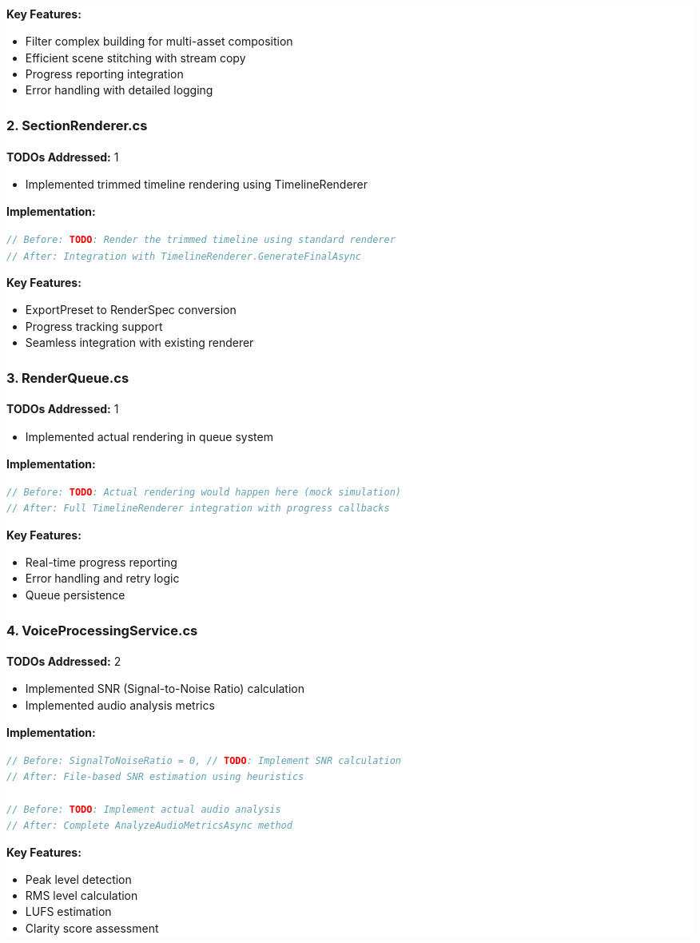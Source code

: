 **Key Features:**
- Filter complex building for multi-asset composition
- Efficient scene stitching with stream copy
- Progress reporting integration
- Error handling with detailed logging

### 2. SectionRenderer.cs
**TODOs Addressed:** 1
- Implemented trimmed timeline rendering using TimelineRenderer

**Implementation:**
```csharp
// Before: TODO: Render the trimmed timeline using standard renderer
// After: Integration with TimelineRenderer.GenerateFinalAsync
```

**Key Features:**
- ExportPreset to RenderSpec conversion
- Progress tracking support
- Seamless integration with existing renderer

### 3. RenderQueue.cs
**TODOs Addressed:** 1
- Implemented actual rendering in queue system

**Implementation:**
```csharp
// Before: TODO: Actual rendering would happen here (mock simulation)
// After: Full TimelineRenderer integration with progress callbacks
```

**Key Features:**
- Real-time progress reporting
- Error handling and retry logic
- Queue persistence

### 4. VoiceProcessingService.cs
**TODOs Addressed:** 2
- Implemented SNR (Signal-to-Noise Ratio) calculation
- Implemented audio analysis metrics

**Implementation:**
```csharp
// Before: SignalToNoiseRatio = 0, // TODO: Implement SNR calculation
// After: File-based SNR estimation using heuristics

// Before: TODO: Implement actual audio analysis
// After: Complete AnalyzeAudioMetricsAsync method
```

**Key Features:**
- Peak level detection
- RMS level calculation
- LUFS estimation
- Clarity score assessment
